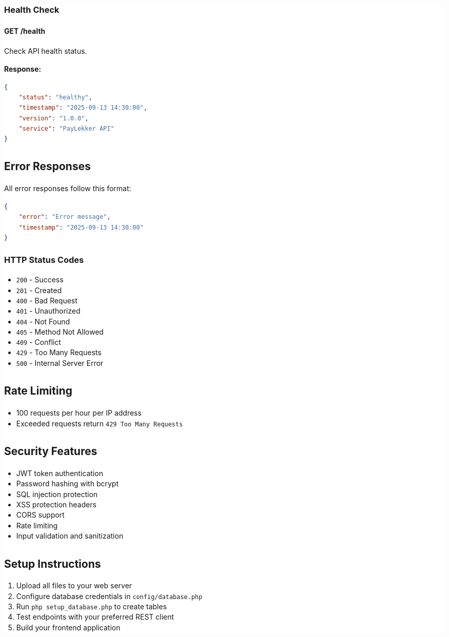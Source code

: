 ### Health Check

#### GET /health
Check API health status.

**Response:**
```json
{
    "status": "healthy",
    "timestamp": "2025-09-13 14:30:00",
    "version": "1.0.0",
    "service": "PayLekker API"
}
```

## Error Responses

All error responses follow this format:
```json
{
    "error": "Error message",
    "timestamp": "2025-09-13 14:30:00"
}
```

### HTTP Status Codes
- `200` - Success
- `201` - Created
- `400` - Bad Request
- `401` - Unauthorized
- `404` - Not Found
- `405` - Method Not Allowed
- `409` - Conflict
- `429` - Too Many Requests
- `500` - Internal Server Error

## Rate Limiting
- 100 requests per hour per IP address
- Exceeded requests return `429 Too Many Requests`

## Security Features
- JWT token authentication
- Password hashing with bcrypt
- SQL injection protection
- XSS protection headers
- CORS support
- Rate limiting
- Input validation and sanitization

## Setup Instructions

1. Upload all files to your web server
2. Configure database credentials in `config/database.php`
3. Run `php setup_database.php` to create tables
4. Test endpoints with your preferred REST client
5. Build your frontend application